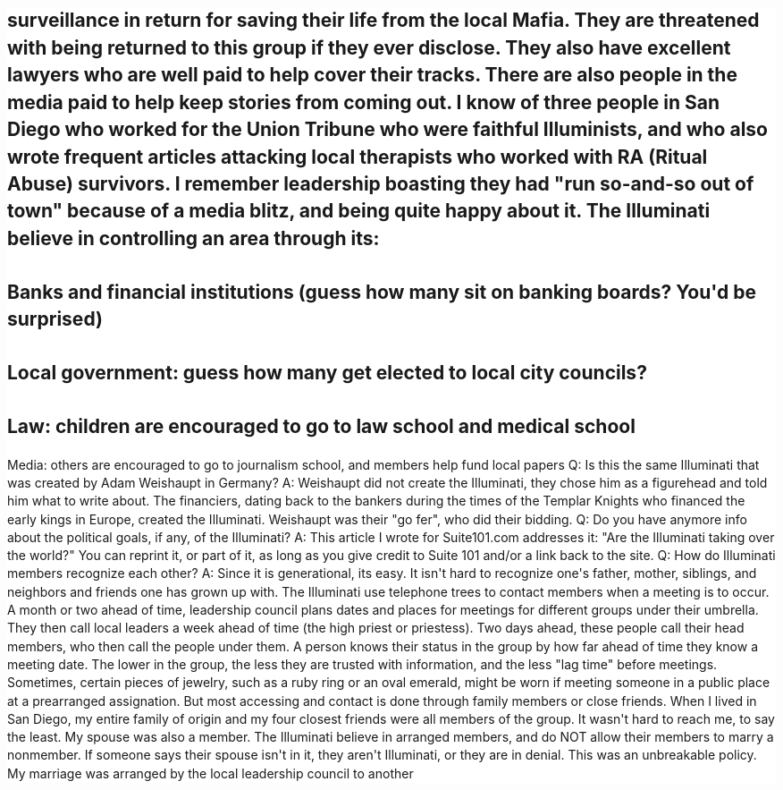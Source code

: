 surveillance in return for saving their life from the local Mafia.
They are threatened with being returned to this group if they ever
disclose.
They also have excellent lawyers who are well paid to help cover
their tracks. There are also people in the media paid to help keep
stories from coming out. I know of three people in San Diego who
worked for the Union Tribune who were faithful Illuminists, and who
also wrote frequent articles attacking local therapists who worked
with RA (Ritual Abuse) survivors. I remember leadership boasting
they had "run so-and-so out of town" because of a media blitz, and
being quite happy about it.
The Illuminati believe in controlling an area through its:
-
Banks and
financial institutions (guess how many sit on banking boards? You'd
be surprised)
-
Local government: guess how many get elected to local
city councils?
-
Law: children are encouraged to go to law school and
medical school
-
Media: others are encouraged to go to journalism
school, and members help fund local papers
Q: Is this the same Illuminati that was created by Adam Weishaupt in
Germany?
A: Weishaupt did not create the Illuminati, they chose him as a
figurehead and told him what to write about. The financiers, dating
back to the bankers during the times of the Templar Knights who
financed the early kings in Europe, created the Illuminati.
Weishaupt was their "go fer", who did their bidding.
Q: Do you have anymore info about the political goals, if any, of
the Illuminati?
A: This article I wrote for Suite101.com addresses it: "Are the
Illuminati taking over the world?" You can reprint it, or part of
it, as long as you give credit to Suite 101 and/or a link back to
the site.
Q: How do Illuminati members recognize each other?
A: Since it is generational, its easy. It isn't hard to recognize
one's father, mother, siblings, and neighbors and friends one has
grown up with. The Illuminati use telephone trees to contact members
when a meeting is to occur.
A month or two ahead of time, leadership council plans dates and
places for meetings for different groups under their umbrella. They
then call local leaders a week ahead of time (the high priest or
priestess). Two days ahead, these people call their head members,
who then call the people under them. A person knows their status in
the group by how far ahead of time they know a meeting date. The
lower in the group, the less they are trusted with information, and
the less "lag time" before meetings.
Sometimes, certain pieces of jewelry, such as a ruby ring or an oval
emerald, might be worn if meeting someone in a public place at a
prearranged assignation. But most accessing and contact is done
through family members or close friends.
When I lived in
San Diego, my entire family of origin and my four
closest friends were all members of the group. It wasn't hard to
reach me, to say the least. My spouse was also a member. The
Illuminati believe in arranged members, and do NOT allow their
members to marry a nonmember. If someone says their spouse isn't in
it, they aren't Illuminati, or they are in denial. This was an
unbreakable policy.
My marriage was arranged by the local leadership council to another